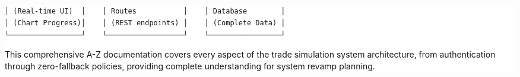 ```
│ (Real-time UI)  │    │ Routes           │    │ Database        │
│ (Chart Progress)│    │ (REST endpoints) │    │ (Complete Data) │
└─────────────────┘    └──────────────────┘    └─────────────────┘
```

This comprehensive A-Z documentation covers every aspect of the trade simulation system architecture, from authentication through zero-fallback policies, providing complete understanding for system revamp planning.